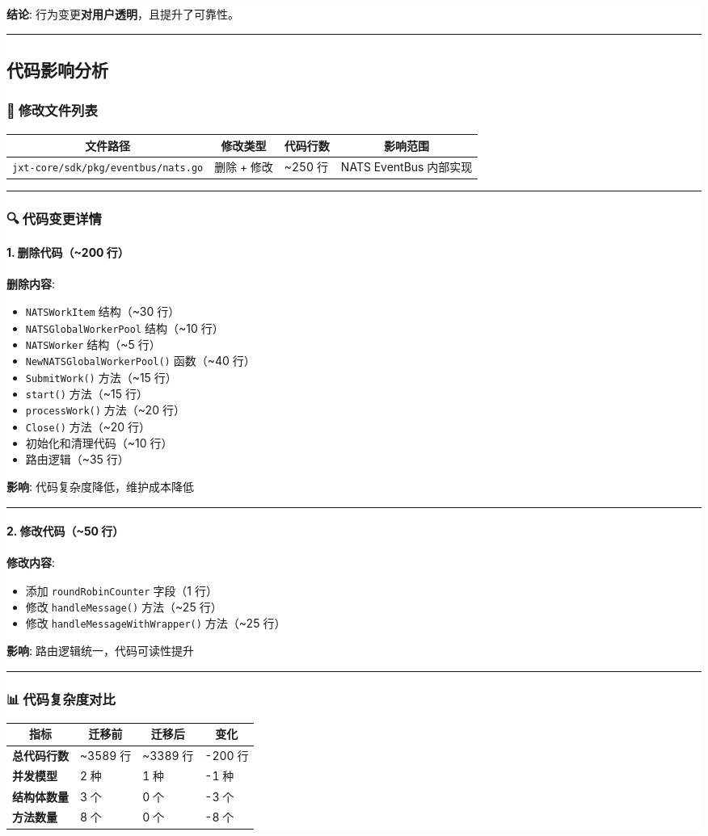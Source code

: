 **结论**: 行为变更**对用户透明**，且提升了可靠性。

---

## 代码影响分析

### 📝 **修改文件列表**

| 文件路径 | 修改类型 | 代码行数 | 影响范围 |
|---------|---------|---------|---------|
| `jxt-core/sdk/pkg/eventbus/nats.go` | 删除 + 修改 | ~250 行 | NATS EventBus 内部实现 |

---

### 🔍 **代码变更详情**

#### **1. 删除代码**（~200 行）

**删除内容**:
- `NATSWorkItem` 结构（~30 行）
- `NATSGlobalWorkerPool` 结构（~10 行）
- `NATSWorker` 结构（~5 行）
- `NewNATSGlobalWorkerPool()` 函数（~40 行）
- `SubmitWork()` 方法（~15 行）
- `start()` 方法（~15 行）
- `processWork()` 方法（~20 行）
- `Close()` 方法（~20 行）
- 初始化和清理代码（~10 行）
- 路由逻辑（~35 行）

**影响**: 代码复杂度降低，维护成本降低

---

#### **2. 修改代码**（~50 行）

**修改内容**:
- 添加 `roundRobinCounter` 字段（1 行）
- 修改 `handleMessage()` 方法（~25 行）
- 修改 `handleMessageWithWrapper()` 方法（~25 行）

**影响**: 路由逻辑统一，代码可读性提升

---

### 📊 **代码复杂度对比**

| 指标 | 迁移前 | 迁移后 | 变化 |
|------|-------|-------|------|
| **总代码行数** | ~3589 行 | ~3389 行 | -200 行 |
| **并发模型** | 2 种 | 1 种 | -1 种 |
| **结构体数量** | 3 个 | 0 个 | -3 个 |
| **方法数量** | 8 个 | 0 个 | -8 个 |
